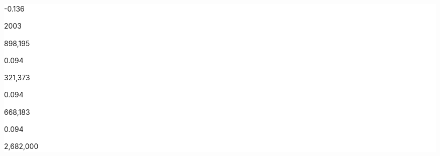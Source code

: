 <p><span class="font10">-0.136</span></p></td></tr>
<tr><td style="vertical-align:bottom;">
<p><span class="font10">2003</span></p></td><td style="vertical-align:bottom;">
<p><span class="font10">898,195</span></p></td><td style="vertical-align:bottom;">
<p><span class="font10">0.094</span></p></td><td style="vertical-align:bottom;">
<p><span class="font10">321,373</span></p></td><td style="vertical-align:bottom;">
<p><span class="font10">0.094</span></p></td><td style="vertical-align:bottom;">
<p><span class="font10">668,183</span></p></td><td style="vertical-align:bottom;">
<p><span class="font10">0.094</span></p></td><td style="vertical-align:bottom;">
<p><span class="font10">2,682,000</span></p></td><td style="vertical-align:bottom;">
